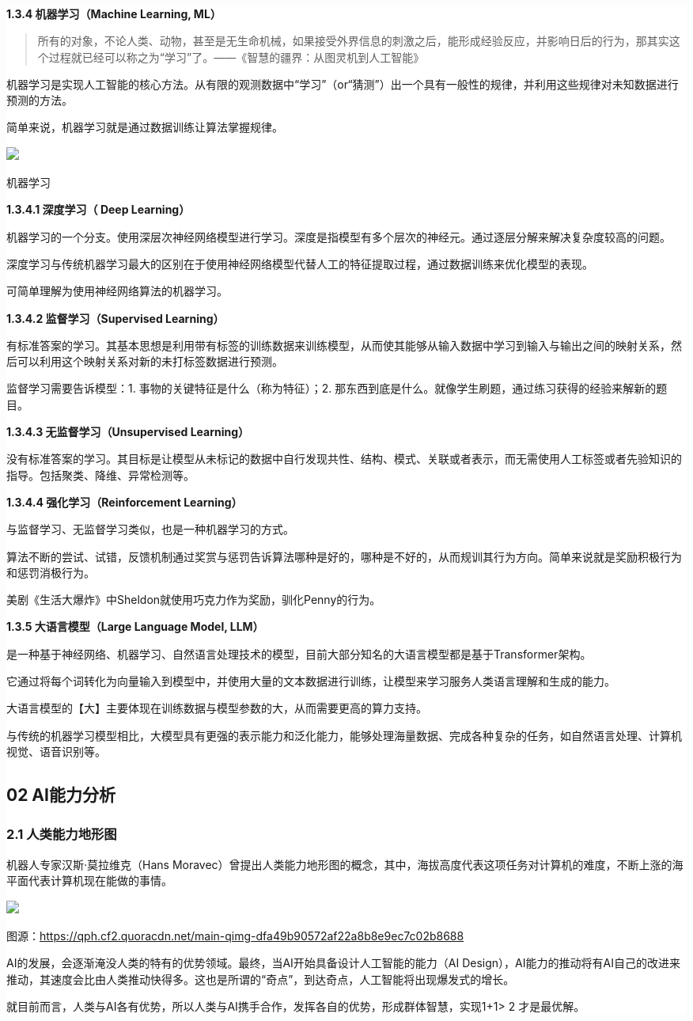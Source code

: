 **1.3.4 机器学习（Machine Learning, ML）**

> 所有的对象，不论人类、动物，甚至是无生命机械，如果接受外界信息的刺激之后，能形成经验反应，并影响日后的行为，那其实这个过程就已经可以称之为“学习”了。——《智慧的疆界：从图灵机到人工智能》

机器学习是实现人工智能的核心方法。从有限的观测数据中“学习”（or“猜测”）出一个具有一般性的规律，并利用这些规律对未知数据进行预测的方法。

简单来说，机器学习就是通过数据训练让算法掌握规律。

![](https://image.woshipm.com/wp-files/2024/06/NTUHgaqroVZ18z5Nyqcy.jpeg)

机器学习

**1.3.4.1 深度学习（ Deep Learning）**

机器学习的一个分支。使用深层次神经网络模型进行学习。深度是指模型有多个层次的神经元。通过逐层分解来解决复杂度较高的问题。

深度学习与传统机器学习最大的区别在于使用神经网络模型代替人工的特征提取过程，通过数据训练来优化模型的表现。

可简单理解为使用神经网络算法的机器学习。

**1.3.4.2 监督学习（Supervised Learning）**

有标准答案的学习。其基本思想是利用带有标签的训练数据来训练模型，从而使其能够从输入数据中学习到输入与输出之间的映射关系，然后可以利用这个映射关系对新的未打标签数据进行预测。

监督学习需要告诉模型：1. 事物的关键特征是什么（称为特征）；2. 那东西到底是什么。就像学生刷题，通过练习获得的经验来解新的题目。

**1.3.4.3 无监督学习（Unsupervised Learning）**

没有标准答案的学习。其目标是让模型从未标记的数据中自行发现共性、结构、模式、关联或者表示，而无需使用人工标签或者先验知识的指导。包括聚类、降维、异常检测等。

**1.3.4.4 强化学习（Reinforcement Learning）**

与监督学习、无监督学习类似，也是一种机器学习的方式。

算法不断的尝试、试错，反馈机制通过奖赏与惩罚告诉算法哪种是好的，哪种是不好的，从而规训其行为方向。简单来说就是奖励积极行为和惩罚消极行为。

美剧《生活大爆炸》中Sheldon就使用巧克力作为奖励，驯化Penny的行为。

**1.3.5 大语言模型（Large Language Model, LLM）**

是一种基于神经网络、机器学习、自然语言处理技术的模型，目前大部分知名的大语言模型都是基于Transformer架构。

它通过将每个词转化为向量输入到模型中，并使用大量的文本数据进行训练，让模型来学习服务人类语言理解和生成的能力。

大语言模型的【大】主要体现在训练数据与模型参数的大，从而需要更高的算力支持。

与传统的机器学习模型相比，大模型具有更强的表示能力和泛化能力，能够处理海量数据、完成各种复杂的任务，如自然语言处理、计算机视觉、语音识别等。

## 02 AI能力分析

### 2.1 人类能力地形图

机器人专家汉斯·莫拉维克（Hans Moravec）曾提出人类能力地形图的概念，其中，海拔高度代表这项任务对计算机的难度，不断上涨的海平面代表计算机现在能做的事情。

![](https://image.woshipm.com/wp-files/2024/06/OyJPWxI8JJIlIFCjyQ99.jpeg)

图源：https://qph.cf2.quoracdn.net/main-qimg-dfa49b90572af22a8b8e9ec7c02b8688

AI的发展，会逐渐淹没人类的特有的优势领域。最终，当AI开始具备设计人工智能的能力（AI Design），AI能力的推动将有AI自己的改进来推动，其速度会比由人类推动快得多。这也是所谓的“奇点”，到达奇点，人工智能将出现爆发式的增长。

就目前而言，人类与AI各有优势，所以人类与AI携手合作，发挥各自的优势，形成群体智慧，实现1+1> 2 才是最优解。

